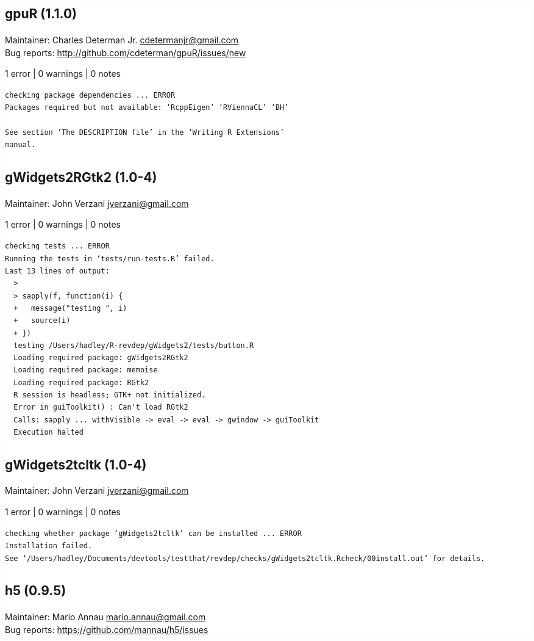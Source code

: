 ## gpuR (1.1.0)
Maintainer: Charles Determan Jr. <cdetermanjr@gmail.com>  
Bug reports: http://github.com/cdeterman/gpuR/issues/new

1 error  | 0 warnings | 0 notes

```
checking package dependencies ... ERROR
Packages required but not available: ‘RcppEigen’ ‘RViennaCL’ ‘BH’

See section ‘The DESCRIPTION file’ in the ‘Writing R Extensions’
manual.
```

## gWidgets2RGtk2 (1.0-4)
Maintainer: John Verzani <jverzani@gmail.com>

1 error  | 0 warnings | 0 notes

```
checking tests ... ERROR
Running the tests in ‘tests/run-tests.R’ failed.
Last 13 lines of output:
  > 
  > sapply(f, function(i) {
  +   message("testing ", i)
  +   source(i)
  + })
  testing /Users/hadley/R-revdep/gWidgets2/tests/button.R
  Loading required package: gWidgets2RGtk2
  Loading required package: memoise
  Loading required package: RGtk2
  R session is headless; GTK+ not initialized.
  Error in guiToolkit() : Can't load RGtk2
  Calls: sapply ... withVisible -> eval -> eval -> gwindow -> guiToolkit
  Execution halted
```

## gWidgets2tcltk (1.0-4)
Maintainer: John Verzani <jverzani@gmail.com>

1 error  | 0 warnings | 0 notes

```
checking whether package ‘gWidgets2tcltk’ can be installed ... ERROR
Installation failed.
See ‘/Users/hadley/Documents/devtools/testthat/revdep/checks/gWidgets2tcltk.Rcheck/00install.out’ for details.
```

## h5 (0.9.5)
Maintainer: Mario Annau <mario.annau@gmail.com>  
Bug reports: https://github.com/mannau/h5/issues
